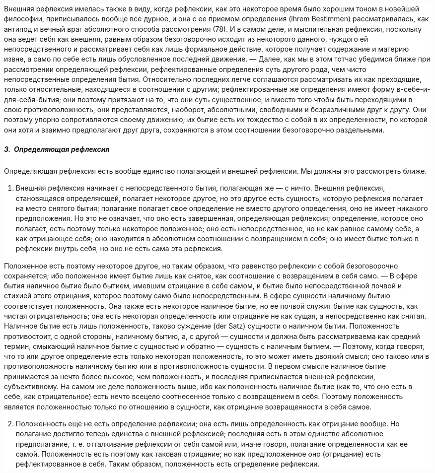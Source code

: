 Внешняя рефлексия имелась также в виду, когда рефлексии, как это некоторое время было хорошим тоном в новейшей философии, приписывалось вообще все дурное, и она с ее приемом определения (ihrem Bestimmen) рассматривалась, как антипод и вечный враг абсолютного способа рассмотрения (78). И в самом деле, и мыслительная рефлексия, поскольку она ведет себя как внешняя, равным образом безоговорочно исходит из некоторого данного, чуждого ей непосредственного и рассматривает себя как лишь формальное действие, которое получает содержание и материю извне, а само по себе есть лишь обусловленное последней движение. — Далее, как мы в этом тотчас убедимся ближе при рассмотрении определяющей рефлексии, рефлектированные определения суть другого рода, чем чисто непосредственные определения бытия. Относительно последних легче соглашаются рассматривать их как преходящие, только относительные, находящиеся в соотношении с другим; рефлектированные же определения имеют форму в-себе-и-для-себя-бытия; они поэтому притязают на то, что они суть существенное, и вместо того чтобы быть переходящими в свою противоположность, они представляются, наоборот, абсолютными, свободными и безразличными друг к другу. Они поэтому упорно сопротивляются своему движению; их бытие есть их тождество с собой в их определенности, по которой они хотя и взаимно предполагают друг друга, сохраняются в этом соотношении безоговорочно раздельными.

##### 3.  Определяющая рефлексия

Определяющая рефлексия есть вообще единство полагающей и внешней рефлексии. Мы должны это рассмотреть ближе.

1. Внешняя рефлексия начинает с непосредственного бытия, полагающая же — с ничто. Внешняя рефлексия, становящаяся определяющей, полагает некоторое другое, но это другое есть сущность, которую рефлексия полагает на место снятого бытия; полагание полагает свое определение не вместо другого определения, оно не имеет никакого предположения. Но это не означает, что оно есть завершенная, определяющая рефлексия; определение, которое оно полагает, есть поэтому только некоторое положенное; оно есть непосредственное, но не как равное самому себе, а как отрицающее себя; оно находится в абсолютном соотношении с возвращением в себя; оно имеет бытие только в рефлексии внутрь себя, но оно не есть сама эта рефлексия.

Положенное есть поэтому некоторое другое, но таким образом, что равенство рефлексии с собой безоговорочно сохраняется; ибо положенное имеет бытие лишь как снятое, как соотношение с возвращением в себя само. — В сфере бытия наличное бытие было бытием, имевшим отрицание в себе самом, и бытие было непосредственной почвой и стихией этого отрицания, которое поэтому само было непосредственным. В сфере сущности наличному бытию соответствует положенность. Она также есть некоторое наличное бытие, но ее почвой служит бытие как сущность, как чистая отрицательность; она есть некоторая определенность или отрицание не как сущая, а непосредственно как снятая. Наличное бытие есть лишь положенность, таково суждение (der Satz) сущности о наличном бытии. Положенность противостоит, с одной стороны, наличному бытию, а, с другой — сущности и должна быть рассматриваема как средний термин, смыкающий наличное бытие с сущностью и обратно — сущность с наличным бытием. — Поэтому, когда говорят, что то или другое определение есть только некоторая положенность, то это может иметь двоякий смысл; оно таково или в противоположность наличному бытию или в противоположность сущности. В первом смысле наличное бытие принимается за нечто более высокое, чем положенность, и последняя приписывается внешней рефлексии, субъективному. На самом же деле положенность выше, ибо как положенность наличное бытие (как то, что оно есть в себе, как отрицательное) есть нечто всецело соотнесенное только с возвращением в себя. Поэтому положенность является положенностью только по отношению в сущности, как отрицание возвращенности в себя самое.

2. Положенность еще не есть определение рефлексии; она есть лишь определенность как отрицание вообще. Но полагание достигло теперь единства с внешней рефлексией; последняя есть в этом единстве абсолютное предполагание, т. е. отталкивание рефлексии от себя самой или, иначе говоря, полагание определенности как ее самой. Положенность есть поэтому как таковая отрицание; но как предположенное оно (отрицание) есть рефлектированное в себя. Таким образом, положенность есть определение рефлексии.

